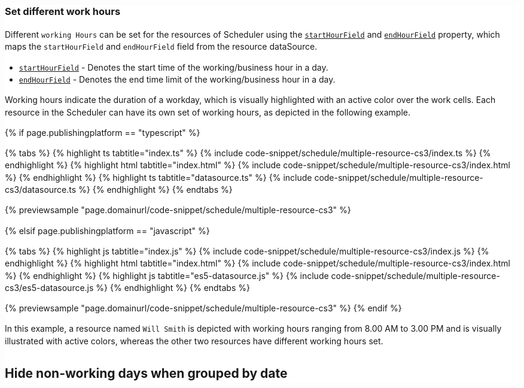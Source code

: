 ### Set different work hours

Different `working Hours` can be set for the resources of Scheduler using the [`startHourField`](https://ej2.syncfusion.com/documentation/api/schedule/resources/#starthourfield) and [`endHourField`](https://ej2.syncfusion.com/documentation/api/schedule/resources/#endhourfield) property, which maps the `startHourField` and `endHourField` field from the resource dataSource.

* [`startHourField`](https://ej2.syncfusion.com/documentation/api/schedule/resources/#starthourfield) - Denotes the start time of the working/business hour in a day.
* [`endHourField`](https://ej2.syncfusion.com/documentation/api/schedule/resources/#endhourfield) - Denotes the end time limit of the working/business hour in a day.

Working hours indicate the duration of a workday, which is visually highlighted with an active color over the work cells. Each resource in the Scheduler can have its own set of working hours, as depicted in the following example.

{% if page.publishingplatform == "typescript" %}

 {% tabs %}
{% highlight ts tabtitle="index.ts" %}
{% include code-snippet/schedule/multiple-resource-cs3/index.ts %}
{% endhighlight %}
{% highlight html tabtitle="index.html" %}
{% include code-snippet/schedule/multiple-resource-cs3/index.html %}
{% endhighlight %}
{% highlight ts tabtitle="datasource.ts" %}
{% include code-snippet/schedule/multiple-resource-cs3/datasource.ts %}
{% endhighlight %}
{% endtabs %}
        
{% previewsample "page.domainurl/code-snippet/schedule/multiple-resource-cs3" %}

{% elsif page.publishingplatform == "javascript" %}

{% tabs %}
{% highlight js tabtitle="index.js" %}
{% include code-snippet/schedule/multiple-resource-cs3/index.js %}
{% endhighlight %}
{% highlight html tabtitle="index.html" %}
{% include code-snippet/schedule/multiple-resource-cs3/index.html %}
{% endhighlight %}
{% highlight js tabtitle="es5-datasource.js" %}
{% include code-snippet/schedule/multiple-resource-cs3/es5-datasource.js %}
{% endhighlight %}
{% endtabs %}

{% previewsample "page.domainurl/code-snippet/schedule/multiple-resource-cs3" %}
{% endif %}

In this example, a resource named `Will Smith` is depicted with working hours ranging from 8.00 AM to 3.00 PM and is visually illustrated with active colors, whereas the other two resources have different working hours set.

## Hide non-working days when grouped by date
